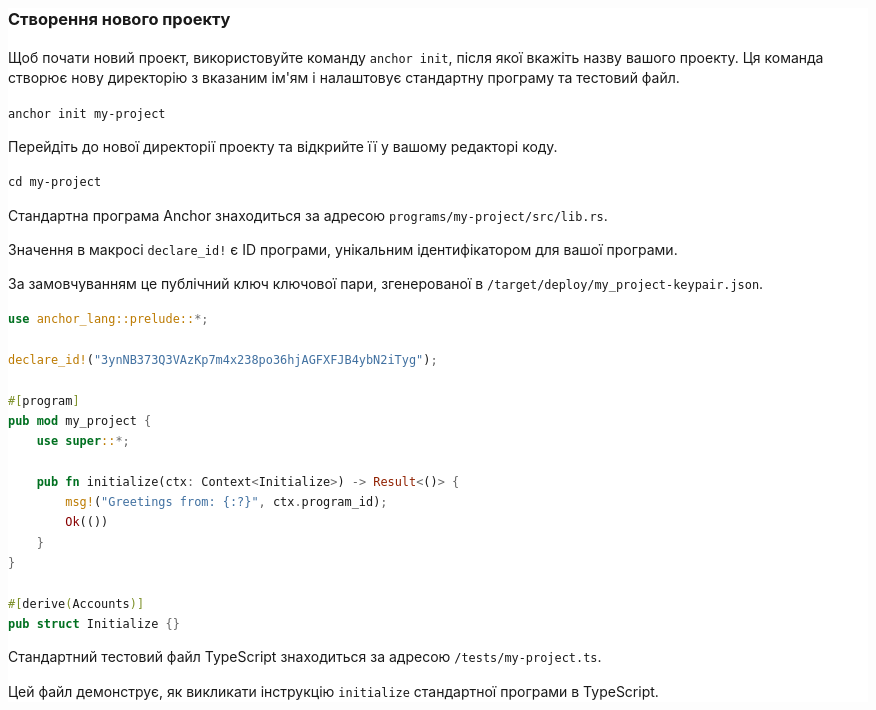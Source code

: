 ### Створення нового проекту

Щоб почати новий проект, використовуйте команду `anchor init`, після якої
вкажіть назву вашого проекту. Ця команда створює нову директорію з вказаним
ім'ям і налаштовує стандартну програму та тестовий файл.

```shell filename="Terminal"
anchor init my-project
```

Перейдіть до нової директорії проекту та відкрийте її у вашому редакторі коду.

```shell filename="Terminal" copy
cd my-project
```

Стандартна програма Anchor знаходиться за адресою
`programs/my-project/src/lib.rs`.

<Accordion>
<AccordionItem title="Стандартна програма">

Значення в макросі `declare_id!` є ID програми, унікальним ідентифікатором для
вашої програми.

За замовчуванням це публічний ключ ключової пари, згенерованої в
`/target/deploy/my_project-keypair.json`.

```rs filename="lib.rs"
use anchor_lang::prelude::*;

declare_id!("3ynNB373Q3VAzKp7m4x238po36hjAGFXFJB4ybN2iTyg");

#[program]
pub mod my_project {
    use super::*;

    pub fn initialize(ctx: Context<Initialize>) -> Result<()> {
        msg!("Greetings from: {:?}", ctx.program_id);
        Ok(())
    }
}

#[derive(Accounts)]
pub struct Initialize {}
```

</AccordionItem>
</Accordion>

Стандартний тестовий файл TypeScript знаходиться за адресою
`/tests/my-project.ts`.

<Accordion>
<AccordionItem title="Стандартний тестовий файл">

Цей файл демонструє, як викликати інструкцію `initialize` стандартної програми в
TypeScript.
